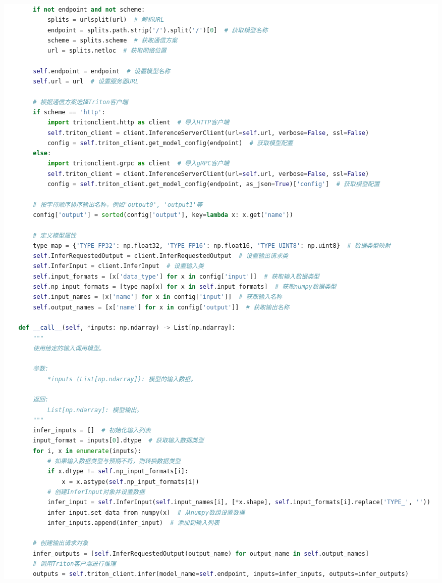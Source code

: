 ```python
        if not endpoint and not scheme:
            splits = urlsplit(url)  # 解析URL
            endpoint = splits.path.strip('/').split('/')[0]  # 获取模型名称
            scheme = splits.scheme  # 获取通信方案
            url = splits.netloc  # 获取网络位置

        self.endpoint = endpoint  # 设置模型名称
        self.url = url  # 设置服务器URL

        # 根据通信方案选择Triton客户端
        if scheme == 'http':
            import tritonclient.http as client  # 导入HTTP客户端
            self.triton_client = client.InferenceServerClient(url=self.url, verbose=False, ssl=False)
            config = self.triton_client.get_model_config(endpoint)  # 获取模型配置
        else:
            import tritonclient.grpc as client  # 导入gRPC客户端
            self.triton_client = client.InferenceServerClient(url=self.url, verbose=False, ssl=False)
            config = self.triton_client.get_model_config(endpoint, as_json=True)['config']  # 获取模型配置

        # 按字母顺序排序输出名称，例如'output0', 'output1'等
        config['output'] = sorted(config['output'], key=lambda x: x.get('name'))

        # 定义模型属性
        type_map = {'TYPE_FP32': np.float32, 'TYPE_FP16': np.float16, 'TYPE_UINT8': np.uint8}  # 数据类型映射
        self.InferRequestedOutput = client.InferRequestedOutput  # 设置输出请求类
        self.InferInput = client.InferInput  # 设置输入类
        self.input_formats = [x['data_type'] for x in config['input']]  # 获取输入数据类型
        self.np_input_formats = [type_map[x] for x in self.input_formats]  # 获取numpy数据类型
        self.input_names = [x['name'] for x in config['input']]  # 获取输入名称
        self.output_names = [x['name'] for x in config['output']]  # 获取输出名称

    def __call__(self, *inputs: np.ndarray) -> List[np.ndarray]:
        """
        使用给定的输入调用模型。

        参数:
            *inputs (List[np.ndarray]): 模型的输入数据。

        返回:
            List[np.ndarray]: 模型输出。
        """
        infer_inputs = []  # 初始化输入列表
        input_format = inputs[0].dtype  # 获取输入数据类型
        for i, x in enumerate(inputs):
            # 如果输入数据类型与预期不符，则转换数据类型
            if x.dtype != self.np_input_formats[i]:
                x = x.astype(self.np_input_formats[i])
            # 创建InferInput对象并设置数据
            infer_input = self.InferInput(self.input_names[i], [*x.shape], self.input_formats[i].replace('TYPE_', ''))
            infer_input.set_data_from_numpy(x)  # 从numpy数组设置数据
            infer_inputs.append(infer_input)  # 添加到输入列表

        # 创建输出请求对象
        infer_outputs = [self.InferRequestedOutput(output_name) for output_name in self.output_names]
        # 调用Triton客户端进行推理
        outputs = self.triton_client.infer(model_name=self.endpoint, inputs=infer_inputs, outputs=infer_outputs)
```